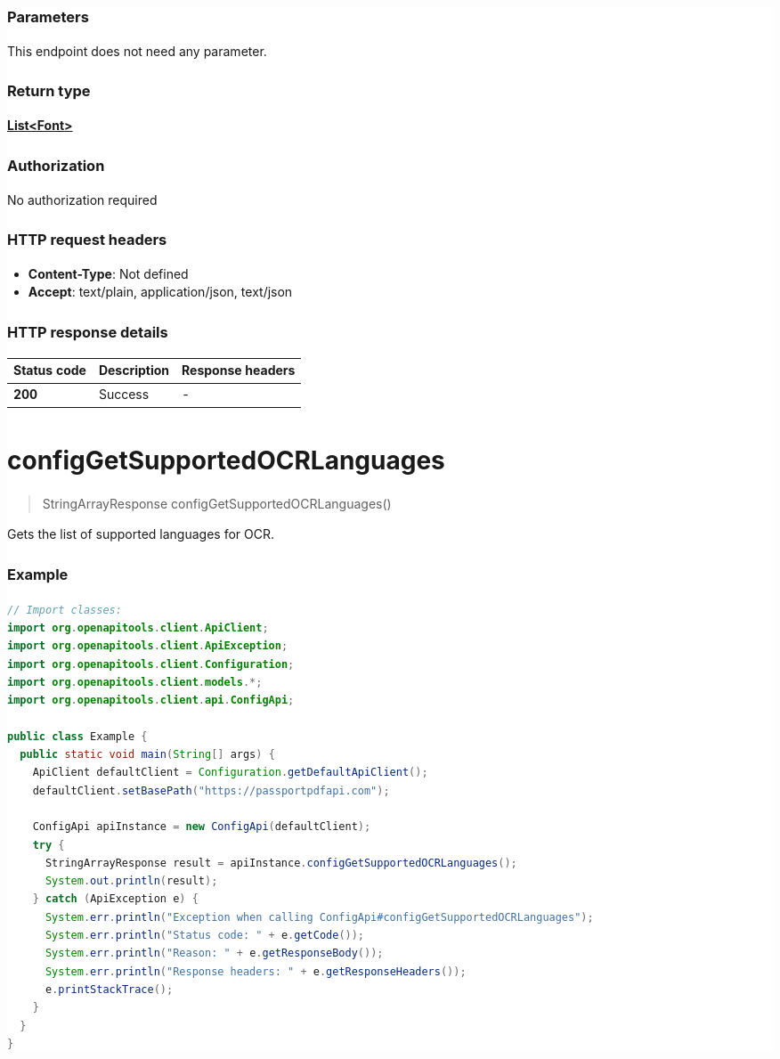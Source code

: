 ### Parameters
This endpoint does not need any parameter.

### Return type

[**List&lt;Font&gt;**](Font.md)

### Authorization

No authorization required

### HTTP request headers

 - **Content-Type**: Not defined
 - **Accept**: text/plain, application/json, text/json

### HTTP response details
| Status code | Description | Response headers |
|-------------|-------------|------------------|
**200** | Success |  -  |

<a name="configGetSupportedOCRLanguages"></a>
# **configGetSupportedOCRLanguages**
> StringArrayResponse configGetSupportedOCRLanguages()

Gets the list of supported languages for OCR.

### Example
```java
// Import classes:
import org.openapitools.client.ApiClient;
import org.openapitools.client.ApiException;
import org.openapitools.client.Configuration;
import org.openapitools.client.models.*;
import org.openapitools.client.api.ConfigApi;

public class Example {
  public static void main(String[] args) {
    ApiClient defaultClient = Configuration.getDefaultApiClient();
    defaultClient.setBasePath("https://passportpdfapi.com");

    ConfigApi apiInstance = new ConfigApi(defaultClient);
    try {
      StringArrayResponse result = apiInstance.configGetSupportedOCRLanguages();
      System.out.println(result);
    } catch (ApiException e) {
      System.err.println("Exception when calling ConfigApi#configGetSupportedOCRLanguages");
      System.err.println("Status code: " + e.getCode());
      System.err.println("Reason: " + e.getResponseBody());
      System.err.println("Response headers: " + e.getResponseHeaders());
      e.printStackTrace();
    }
  }
}
```
